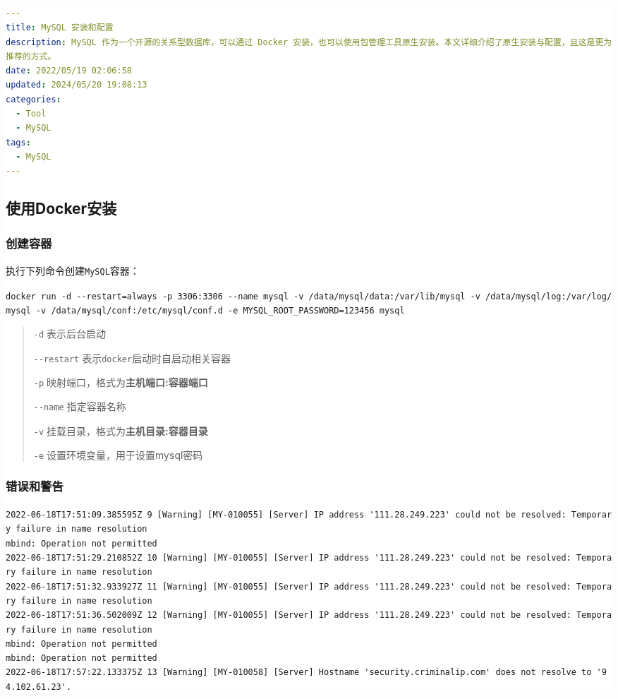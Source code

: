 ```yaml
---
title: MySQL 安装和配置
description: MySQL 作为一个开源的关系型数据库，可以通过 Docker 安装，也可以使用包管理工具原生安装。本文详细介绍了原生安装与配置，且这是更为推荐的方式。
date: 2022/05/19 02:06:58
updated: 2024/05/20 19:08:13
categories:
  - Tool
  - MySQL
tags:
  - MySQL
---
```


## 使用Docker安装

### 创建容器

执行下列命令创建`MySQL`容器：

```shell
docker run -d --restart=always -p 3306:3306 --name mysql -v /data/mysql/data:/var/lib/mysql -v /data/mysql/log:/var/log/mysql -v /data/mysql/conf:/etc/mysql/conf.d -e MYSQL_ROOT_PASSWORD=123456 mysql
```

>   `-d` 表示后台启动
>
>   `--restart` 表示`docker`启动时自启动相关容器
>
>   `-p` 映射端口，格式为**主机端口:容器端口**
>
>   `--name` 指定容器名称
>
>   `-v` 挂载目录，格式为**主机目录:容器目录**
>
>   `-e` 设置环境变量，用于设置mysql密码

### 错误和警告

```
2022-06-18T17:51:09.385595Z 9 [Warning] [MY-010055] [Server] IP address '111.28.249.223' could not be resolved: Temporary failure in name resolution
mbind: Operation not permitted
2022-06-18T17:51:29.210852Z 10 [Warning] [MY-010055] [Server] IP address '111.28.249.223' could not be resolved: Temporary failure in name resolution
2022-06-18T17:51:32.933927Z 11 [Warning] [MY-010055] [Server] IP address '111.28.249.223' could not be resolved: Temporary failure in name resolution
2022-06-18T17:51:36.502009Z 12 [Warning] [MY-010055] [Server] IP address '111.28.249.223' could not be resolved: Temporary failure in name resolution
mbind: Operation not permitted
mbind: Operation not permitted
2022-06-18T17:57:22.133375Z 13 [Warning] [MY-010058] [Server] Hostname 'security.criminalip.com' does not resolve to '94.102.61.23'.
```
